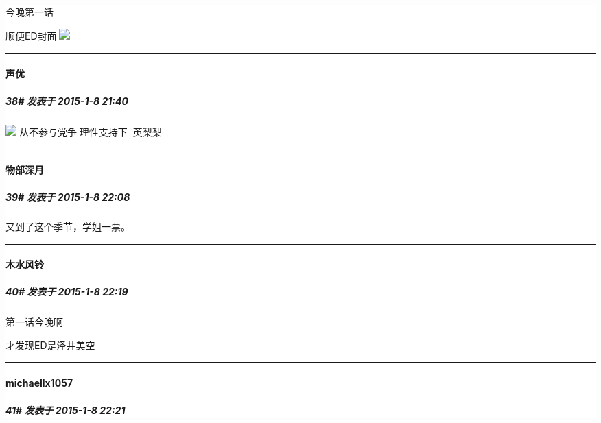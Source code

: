 今晚第一话



顺便ED封面
<img src="http://ww1.sinaimg.cn/large/9e05afe0gw1eo2h5mioe0j208c08eaa8.jpg" referrerpolicy="no-referrer">







*****

####  声优  
##### 38#       发表于 2015-1-8 21:40



<img src="https://static.saraba1st.com/image/smiley/carton/172.jpg" referrerpolicy="no-referrer"> 从不参与党争 理性支持下  英梨梨







*****

####  物部深月  
##### 39#       发表于 2015-1-8 22:08




又到了这个季节，学姐一票。







*****

####  木水风铃  
##### 40#       发表于 2015-1-8 22:19




第一话今晚啊

才发现ED是泽井美空







*****

####  michaellx1057  
##### 41#       发表于 2015-1-8 22:21

